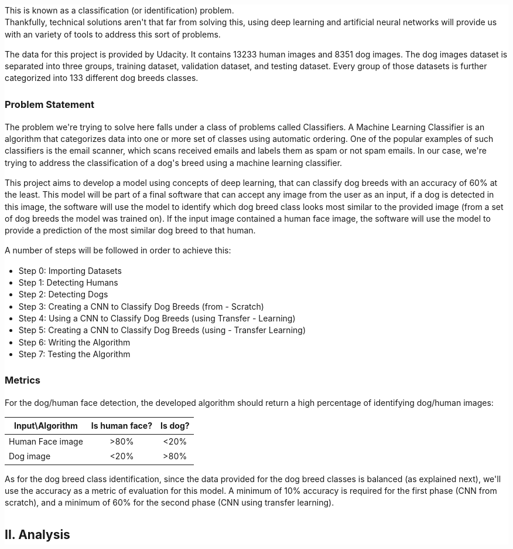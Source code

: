 
This is known as a classification (or identification) problem.<br>
Thankfully, technical solutions aren't that far from solving this, using deep learning and artificial neural networks will provide us with an variety of tools to address this sort of problems.

The data for this project is provided by Udacity. It contains 13233 human images and 8351 dog images. The dog images dataset is separated into three groups, training dataset, validation dataset, and testing dataset. Every group of those datasets is further categorized into 133 different dog breeds classes.

### Problem Statement

The problem we're trying to solve here falls under a class of problems called Classifiers. A Machine Learning Classifier is an algorithm that categorizes data into one or more set of classes using automatic ordering. One of the popular examples of such classifiers is the email scanner, which scans received emails and labels them as spam or not spam emails. In our case, we're trying to address the classification of a dog's breed using a machine learning classifier.

This project aims to develop a model using concepts of deep learning, that can classify dog breeds with an accuracy of 60% at the least. This model will be part of a final software that can accept any image from the user as an input, if a dog is detected in this image, the software will use the model to identify which dog breed class looks most similar to the provided image (from a set of dog breeds the model was trained on). If the input image contained a human face image, the software will use the model to provide a prediction of the most similar dog breed to that human.

A number of steps will be followed in order to achieve this:

- Step 0: Importing Datasets
- Step 1: Detecting Humans
- Step 2: Detecting Dogs
- Step 3: Creating a CNN to Classify Dog Breeds (from - Scratch)
- Step 4: Using a CNN to Classify Dog Breeds (using Transfer - Learning)
- Step 5: Creating a CNN to Classify Dog Breeds (using - Transfer Learning)
- Step 6: Writing the Algorithm
- Step 7: Testing the Algorithm

### Metrics

For the dog/human face detection, the developed algorithm should return a high percentage of identifying dog/human images:

| Input\Algorithm   | Is human face?    | Is dog? |
| -------------     | :---:             | :---: |
| Human Face image  | >80%              | <20% |
| Dog image         | <20%              | >80% |

As for the dog breed class identification, since the data provided for the dog breed classes is balanced (as explained next), we'll use the accuracy as a metric of evaluation for this model. A minimum of 10% accuracy is required for the first phase (CNN from scratch), and a minimum of 60% for the second phase (CNN using transfer learning).

## II. Analysis

